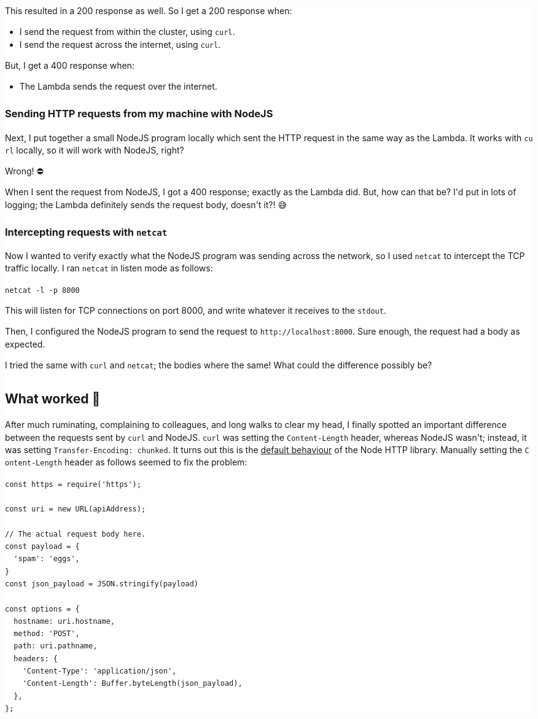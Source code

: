 This resulted in a 200 response as well. So I get a 200 response when:

-   I send the request from within the cluster, using `curl`.
-   I send the request across the internet, using `curl`.

But, I get a 400 response when:

-   The Lambda sends the request over the internet.


### Sending HTTP requests from my machine with NodeJS

Next, I put together a small NodeJS program locally which sent the HTTP request in the same way as the Lambda. It works with `curl` locally, so it will work with NodeJS, right?

Wrong! ⛔

When I sent the request from NodeJS, I got a 400 response; exactly as the Lambda did. But, how can that be? I'd put in lots of logging; the Lambda definitely sends the request body, doesn't it?! 😅


### Intercepting requests with `netcat`

Now I wanted to verify exactly what the NodeJS program was sending across the network, so I used `netcat` to intercept the TCP traffic locally. I ran `netcat` in listen mode as follows:

    netcat -l -p 8000

This will listen for TCP connections on port 8000, and write whatever it receives to the `stdout`.

Then, I configured the NodeJS program to send the request to `http://localhost:8000`. Sure enough, the request had a body as expected.

I tried the same with `curl` and `netcat`; the bodies where the same! What could the difference possibly be?


## What worked 🎊

After much ruminating, complaining to colleagues, and long walks to clear my head, I finally spotted an important difference between the requests sent by `curl` and NodeJS. `curl` was setting the `Content-Length` header, whereas NodeJS wasn't; instead, it was setting `Transfer-Encoding: chunked`. It turns out this is the [default behaviour](https://nodejs.org/api/http.html#requestwritechunk-encoding-callback) of the Node HTTP library. Manually setting the `Content-Length` header as follows seemed to fix the problem:

    const https = require('https');
    
    const uri = new URL(apiAddress);
    
    // The actual request body here.
    const payload = {
      'spam': 'eggs',
    }
    const json_payload = JSON.stringify(payload)
    
    const options = {
      hostname: uri.hostname,
      method: 'POST',
      path: uri.pathname,
      headers: {
        'Content-Type': 'application/json',
        'Content-Length': Buffer.byteLength(json_payload),
      },
    };
    